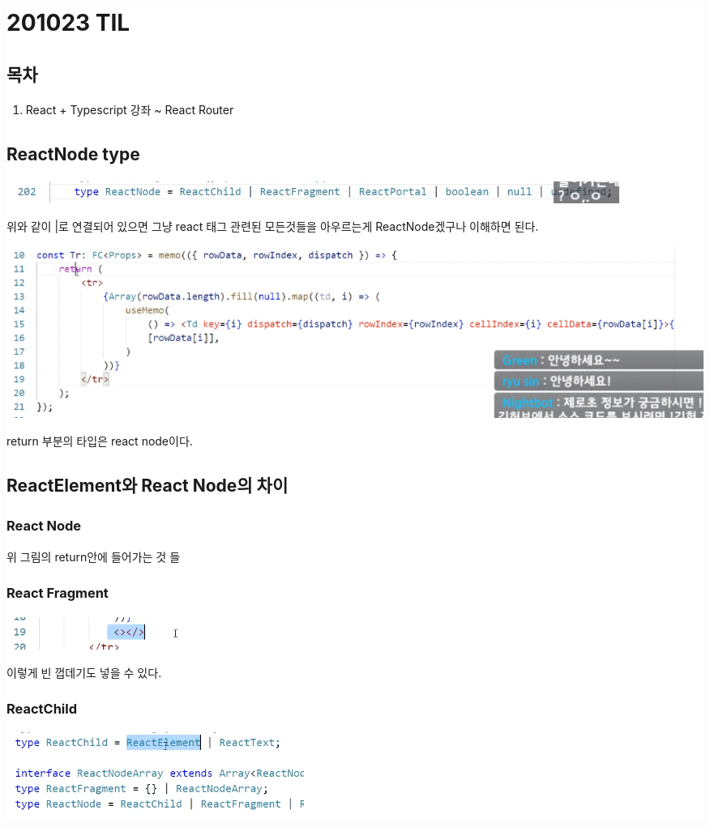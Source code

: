 # 201023 TIL

## 목차

1. React + Typescript 강좌 ~ React Router

## ReactNode type

![201023%20TIL%2093e992e793d44261b8b34d2250f871c7/Untitled.png](201023%20TIL%2093e992e793d44261b8b34d2250f871c7/Untitled.png)

위와 같이 |로 연결되어 있으면 그냥 react 태그 관련된 모든것들을 아우르는게 ReactNode겠구나 이해하면 된다.

![201023%20TIL%2093e992e793d44261b8b34d2250f871c7/Untitled%201.png](201023%20TIL%2093e992e793d44261b8b34d2250f871c7/Untitled%201.png)

return 부분의 타입은 react node이다.

## ReactElement와 React Node의 차이

### React Node

위 그림의 return안에 들어가는 것 들

### React Fragment

![201023%20TIL%2093e992e793d44261b8b34d2250f871c7/Untitled%202.png](201023%20TIL%2093e992e793d44261b8b34d2250f871c7/Untitled%202.png)

이렇게 빈 껍데기도 넣을 수 있다. 

### ReactChild

![201023%20TIL%2093e992e793d44261b8b34d2250f871c7/Untitled%203.png](201023%20TIL%2093e992e793d44261b8b34d2250f871c7/Untitled%203.png)
